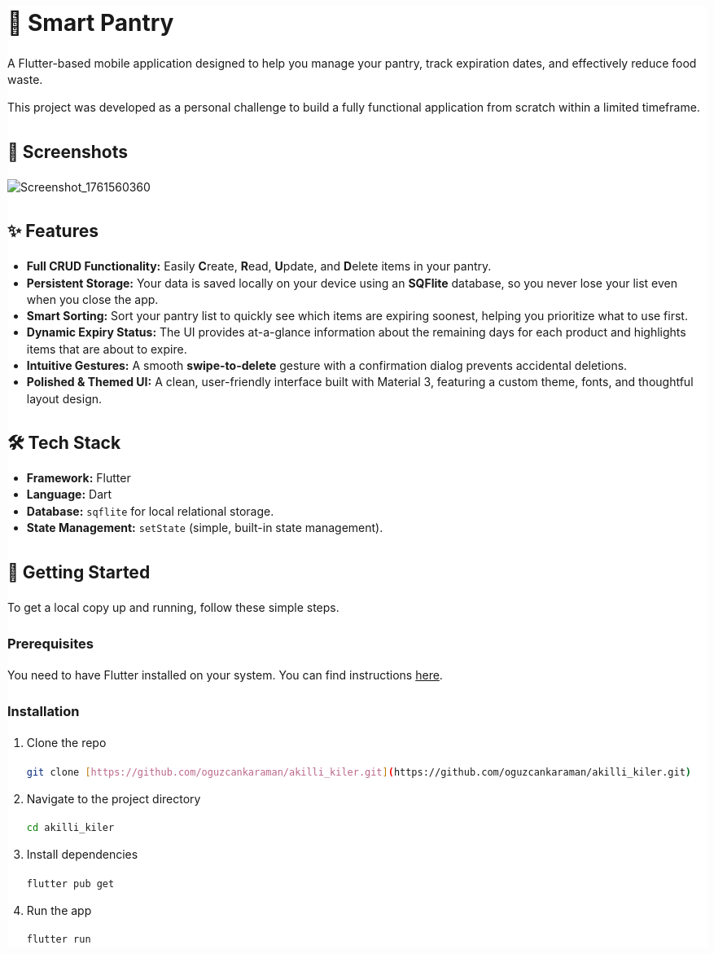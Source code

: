 # 🥬 Smart Pantry

A Flutter-based mobile application designed to help you manage your pantry, track expiration dates, and effectively reduce food waste.

This project was developed as a personal challenge to build a fully functional application from scratch within a limited timeframe.

## 📸 Screenshots

<img width="1344" height="2992" alt="Screenshot_1761560360" src="https://github.com/user-attachments/assets/07b45f3d-0ec7-459d-b46f-f0104b8d6152" />

## ✨ Features

- **Full CRUD Functionality:** Easily **C**reate, **R**ead, **U**pdate, and **D**elete items in your pantry.
- **Persistent Storage:** Your data is saved locally on your device using an **SQFlite** database, so you never lose your list even when you close the app.
- **Smart Sorting:** Sort your pantry list to quickly see which items are expiring soonest, helping you prioritize what to use first.
- **Dynamic Expiry Status:** The UI provides at-a-glance information about the remaining days for each product and highlights items that are about to expire.
- **Intuitive Gestures:** A smooth **swipe-to-delete** gesture with a confirmation dialog prevents accidental deletions.
- **Polished & Themed UI:** A clean, user-friendly interface built with Material 3, featuring a custom theme, fonts, and thoughtful layout design.

## 🛠️ Tech Stack


- **Framework:** Flutter
- **Language:** Dart
- **Database:** `sqflite` for local relational storage.
- **State Management:** `setState` (simple, built-in state management).

## 🏃 Getting Started

To get a local copy up and running, follow these simple steps.

### Prerequisites

You need to have Flutter installed on your system. You can find instructions [here](https://flutter.dev/docs/get-started/install).

### Installation

1.  Clone the repo
    ```sh
    git clone [https://github.com/oguzcankaraman/akilli_kiler.git](https://github.com/oguzcankaraman/akilli_kiler.git)
    ```
2.  Navigate to the project directory
    ```sh
    cd akilli_kiler
    ```
3.  Install dependencies
    ```sh
    flutter pub get
    ```
4.  Run the app
    ```sh
    flutter run